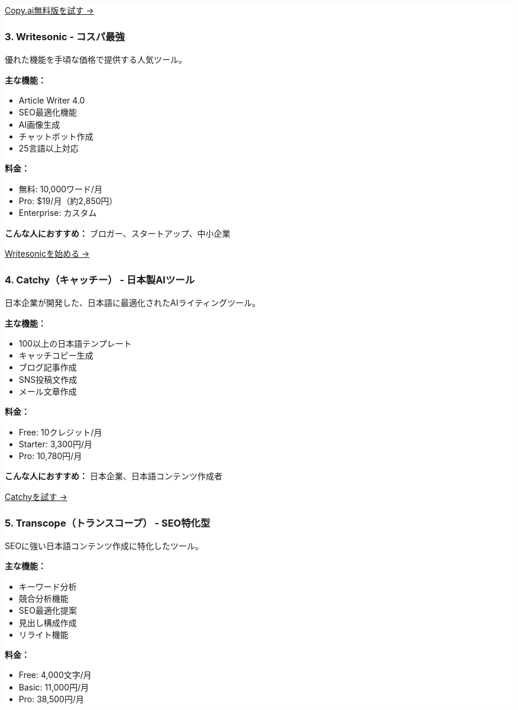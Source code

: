 [Copy.ai無料版を試す →](https://copy.ai)

### 3. Writesonic - コスパ最強

優れた機能を手頃な価格で提供する人気ツール。

**主な機能：**
- Article Writer 4.0
- SEO最適化機能
- AI画像生成
- チャットボット作成
- 25言語以上対応

**料金：**
- 無料: 10,000ワード/月
- Pro: $19/月（約2,850円）
- Enterprise: カスタム

**こんな人におすすめ：** ブロガー、スタートアップ、中小企業

[Writesonicを始める →](https://writesonic.com)

### 4. Catchy（キャッチー） - 日本製AIツール

日本企業が開発した、日本語に最適化されたAIライティングツール。

**主な機能：**
- 100以上の日本語テンプレート
- キャッチコピー生成
- ブログ記事作成
- SNS投稿文作成
- メール文章作成

**料金：**
- Free: 10クレジット/月
- Starter: 3,300円/月
- Pro: 10,780円/月

**こんな人におすすめ：** 日本企業、日本語コンテンツ作成者

[Catchyを試す →](https://lp.ai-copywriter.jp)

### 5. Transcope（トランスコープ） - SEO特化型

SEOに強い日本語コンテンツ作成に特化したツール。

**主な機能：**
- キーワード分析
- 競合分析機能
- SEO最適化提案
- 見出し構成作成
- リライト機能

**料金：**
- Free: 4,000文字/月
- Basic: 11,000円/月
- Pro: 38,500円/月
